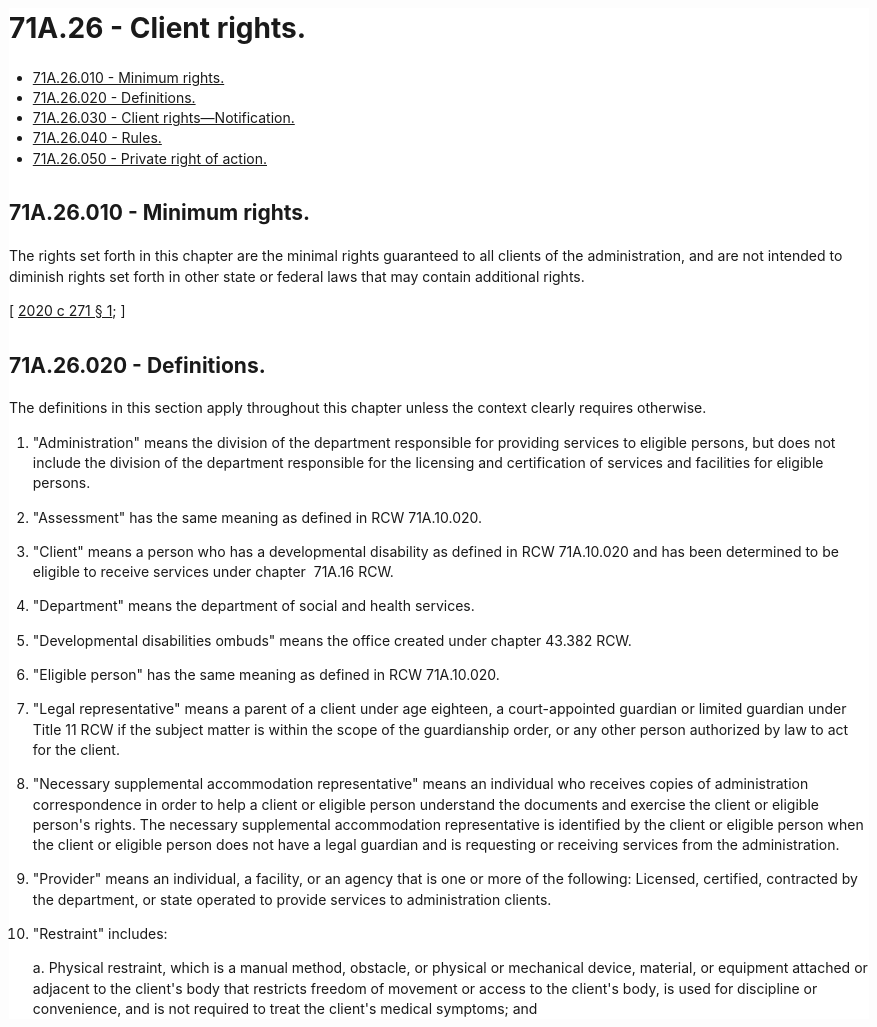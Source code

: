 # 71A.26 - Client rights.
* [71A.26.010 - Minimum rights.](#71a26010---minimum-rights)
* [71A.26.020 - Definitions.](#71a26020---definitions)
* [71A.26.030 - Client rights—Notification.](#71a26030---client-rightsnotification)
* [71A.26.040 - Rules.](#71a26040---rules)
* [71A.26.050 - Private right of action.](#71a26050---private-right-of-action)
## 71A.26.010 - Minimum rights.
The rights set forth in this chapter are the minimal rights guaranteed to all clients of the administration, and are not intended to diminish rights set forth in other state or federal laws that may contain additional rights.

\[ [2020 c 271 § 1](https://lawfilesext.leg.wa.gov/biennium/2019-20/Pdf/Bills/Session%20Laws/House/1651-S2.SL.pdf?cite=2020%20c%20271%20§%201); \]

## 71A.26.020 - Definitions.
The definitions in this section apply throughout this chapter unless the context clearly requires otherwise.

1. "Administration" means the division of the department responsible for providing services to eligible persons, but does not include the division of the department responsible for the licensing and certification of services and facilities for eligible persons.

2. "Assessment" has the same meaning as defined in RCW 71A.10.020.

3. "Client" means a person who has a developmental disability as defined in RCW 71A.10.020 and has been determined to be eligible to receive services under chapter  71A.16 RCW.

4. "Department" means the department of social and health services.

5. "Developmental disabilities ombuds" means the office created under chapter 43.382 RCW.

6. "Eligible person" has the same meaning as defined in RCW 71A.10.020.

7. "Legal representative" means a parent of a client under age eighteen, a court-appointed guardian or limited guardian under Title 11 RCW if the subject matter is within the scope of the guardianship order, or any other person authorized by law to act for the client.

8. "Necessary supplemental accommodation representative" means an individual who receives copies of administration correspondence in order to help a client or eligible person understand the documents and exercise the client or eligible person's rights. The necessary supplemental accommodation representative is identified by the client or eligible person when the client or eligible person does not have a legal guardian and is requesting or receiving services from the administration.

9. "Provider" means an individual, a facility, or an agency that is one or more of the following: Licensed, certified, contracted by the department, or state operated to provide services to administration clients.

10. "Restraint" includes:

    a. Physical restraint, which is a manual method, obstacle, or physical or mechanical device, material, or equipment attached or adjacent to the client's body that restricts freedom of movement or access to the client's body, is used for discipline or convenience, and is not required to treat the client's medical symptoms; and
